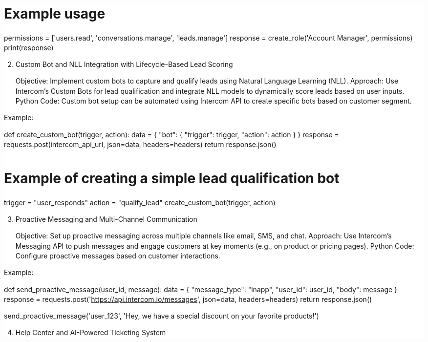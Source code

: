 # Example usage
permissions = ['users.read', 'conversations.manage', 'leads.manage']
response = create_role('Account Manager', permissions)
print(response)

2. Custom Bot and NLL Integration with Lifecycle-Based Lead Scoring

    Objective: Implement custom bots to capture and qualify leads using Natural Language Learning (NLL).
    Approach: Use Intercom’s Custom Bots for lead qualification and integrate NLL models to dynamically score leads based on user inputs.
    Python Code: Custom bot setup can be automated using Intercom API to create specific bots based on customer segment.

Example:

def create_custom_bot(trigger, action):
    data = {
        "bot": {
            "trigger": trigger,
            "action": action
        }
    }
    response = requests.post(intercom_api_url, json=data, headers=headers)
    return response.json()

# Example of creating a simple lead qualification bot
trigger = "user_responds"
action = "qualify_lead"
create_custom_bot(trigger, action)

3. Proactive Messaging and Multi-Channel Communication

    Objective: Set up proactive messaging across multiple channels like email, SMS, and chat.
    Approach: Use Intercom’s Messaging API to push messages and engage customers at key moments (e.g., on product or pricing pages).
    Python Code: Configure proactive messages based on customer interactions.

Example:

def send_proactive_message(user_id, message):
    data = {
        "message_type": "inapp",
        "user_id": user_id,
        "body": message
    }
    response = requests.post('https://api.intercom.io/messages', json=data, headers=headers)
    return response.json()

send_proactive_message('user_123', 'Hey, we have a special discount on your favorite products!')

4. Help Center and AI-Powered Ticketing System
